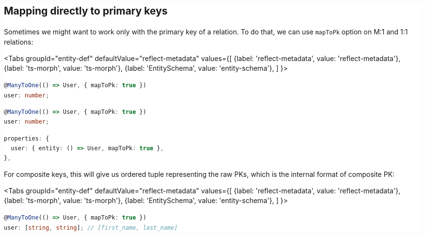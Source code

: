 ## Mapping directly to primary keys

Sometimes we might want to work only with the primary key of a relation.
To do that, we can use `mapToPk` option on M:1 and 1:1 relations:

<Tabs
groupId="entity-def"
defaultValue="reflect-metadata"
values={[
{label: 'reflect-metadata', value: 'reflect-metadata'},
{label: 'ts-morph', value: 'ts-morph'},
{label: 'EntitySchema', value: 'entity-schema'},
]
}>
<TabItem value="reflect-metadata">

```ts title="./entities/User.ts"
@ManyToOne(() => User, { mapToPk: true })
user: number;
```

  </TabItem>
  <TabItem value="ts-morph">

```ts title="./entities/User.ts"
@ManyToOne(() => User, { mapToPk: true })
user: number;
```

  </TabItem>
  <TabItem value="entity-schema">

```ts title="./entities/User.ts"
properties: {
  user: { entity: () => User, mapToPk: true },
},
```

  </TabItem>
</Tabs>

For composite keys, this will give us ordered tuple representing the raw PKs,
which is the internal format of composite PK:

<Tabs
groupId="entity-def"
defaultValue="reflect-metadata"
values={[
{label: 'reflect-metadata', value: 'reflect-metadata'},
{label: 'ts-morph', value: 'ts-morph'},
{label: 'EntitySchema', value: 'entity-schema'},
]
}>
<TabItem value="reflect-metadata">

```ts title="./entities/User.ts"
@ManyToOne(() => User, { mapToPk: true })
user: [string, string]; // [first_name, last_name]
```
